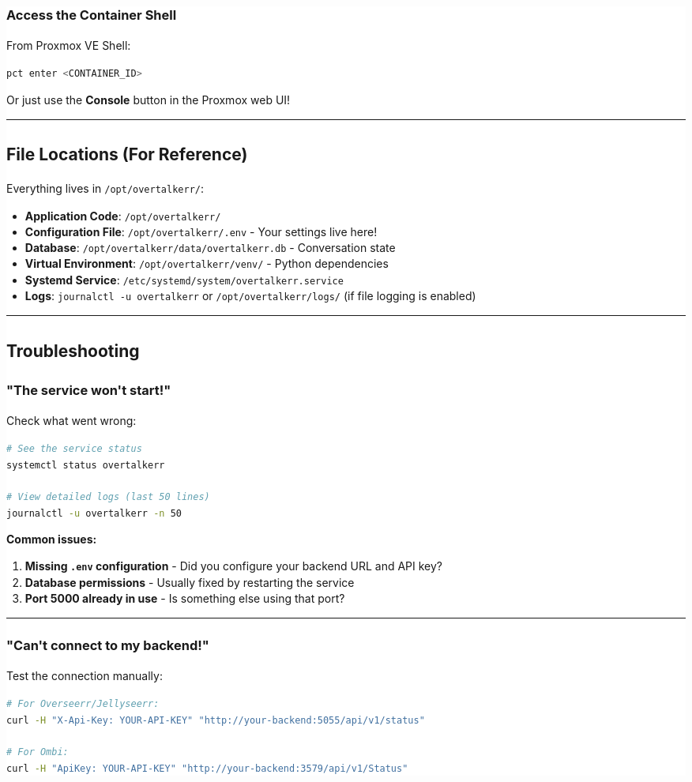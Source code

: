 ### Access the Container Shell

From Proxmox VE Shell:

```bash
pct enter <CONTAINER_ID>
```

Or just use the **Console** button in the Proxmox web UI!

---

## File Locations (For Reference)

Everything lives in `/opt/overtalkerr/`:

- **Application Code**: `/opt/overtalkerr/`
- **Configuration File**: `/opt/overtalkerr/.env` - Your settings live here!
- **Database**: `/opt/overtalkerr/data/overtalkerr.db` - Conversation state
- **Virtual Environment**: `/opt/overtalkerr/venv/` - Python dependencies
- **Systemd Service**: `/etc/systemd/system/overtalkerr.service`
- **Logs**: `journalctl -u overtalkerr` or `/opt/overtalkerr/logs/` (if file logging is enabled)

---

## Troubleshooting

### "The service won't start!"

Check what went wrong:

```bash
# See the service status
systemctl status overtalkerr

# View detailed logs (last 50 lines)
journalctl -u overtalkerr -n 50
```

**Common issues:**
1. **Missing `.env` configuration** - Did you configure your backend URL and API key?
2. **Database permissions** - Usually fixed by restarting the service
3. **Port 5000 already in use** - Is something else using that port?

---

### "Can't connect to my backend!"

Test the connection manually:

```bash
# For Overseerr/Jellyseerr:
curl -H "X-Api-Key: YOUR-API-KEY" "http://your-backend:5055/api/v1/status"

# For Ombi:
curl -H "ApiKey: YOUR-API-KEY" "http://your-backend:3579/api/v1/Status"
```
